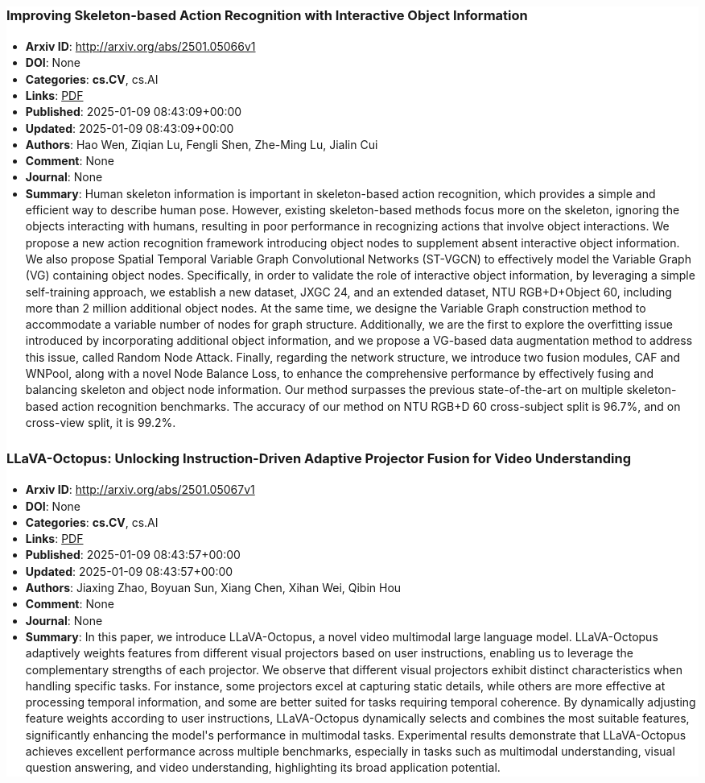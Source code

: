 

### Improving Skeleton-based Action Recognition with Interactive Object Information
- **Arxiv ID**: http://arxiv.org/abs/2501.05066v1
- **DOI**: None
- **Categories**: **cs.CV**, cs.AI
- **Links**: [PDF](http://arxiv.org/pdf/2501.05066v1)
- **Published**: 2025-01-09 08:43:09+00:00
- **Updated**: 2025-01-09 08:43:09+00:00
- **Authors**: Hao Wen, Ziqian Lu, Fengli Shen, Zhe-Ming Lu, Jialin Cui
- **Comment**: None
- **Journal**: None
- **Summary**: Human skeleton information is important in skeleton-based action recognition, which provides a simple and efficient way to describe human pose. However, existing skeleton-based methods focus more on the skeleton, ignoring the objects interacting with humans, resulting in poor performance in recognizing actions that involve object interactions. We propose a new action recognition framework introducing object nodes to supplement absent interactive object information. We also propose Spatial Temporal Variable Graph Convolutional Networks (ST-VGCN) to effectively model the Variable Graph (VG) containing object nodes. Specifically, in order to validate the role of interactive object information, by leveraging a simple self-training approach, we establish a new dataset, JXGC 24, and an extended dataset, NTU RGB+D+Object 60, including more than 2 million additional object nodes. At the same time, we designe the Variable Graph construction method to accommodate a variable number of nodes for graph structure. Additionally, we are the first to explore the overfitting issue introduced by incorporating additional object information, and we propose a VG-based data augmentation method to address this issue, called Random Node Attack. Finally, regarding the network structure, we introduce two fusion modules, CAF and WNPool, along with a novel Node Balance Loss, to enhance the comprehensive performance by effectively fusing and balancing skeleton and object node information. Our method surpasses the previous state-of-the-art on multiple skeleton-based action recognition benchmarks. The accuracy of our method on NTU RGB+D 60 cross-subject split is 96.7\%, and on cross-view split, it is 99.2\%.



### LLaVA-Octopus: Unlocking Instruction-Driven Adaptive Projector Fusion for Video Understanding
- **Arxiv ID**: http://arxiv.org/abs/2501.05067v1
- **DOI**: None
- **Categories**: **cs.CV**, cs.AI
- **Links**: [PDF](http://arxiv.org/pdf/2501.05067v1)
- **Published**: 2025-01-09 08:43:57+00:00
- **Updated**: 2025-01-09 08:43:57+00:00
- **Authors**: Jiaxing Zhao, Boyuan Sun, Xiang Chen, Xihan Wei, Qibin Hou
- **Comment**: None
- **Journal**: None
- **Summary**: In this paper, we introduce LLaVA-Octopus, a novel video multimodal large language model. LLaVA-Octopus adaptively weights features from different visual projectors based on user instructions, enabling us to leverage the complementary strengths of each projector. We observe that different visual projectors exhibit distinct characteristics when handling specific tasks. For instance, some projectors excel at capturing static details, while others are more effective at processing temporal information, and some are better suited for tasks requiring temporal coherence. By dynamically adjusting feature weights according to user instructions, LLaVA-Octopus dynamically selects and combines the most suitable features, significantly enhancing the model's performance in multimodal tasks. Experimental results demonstrate that LLaVA-Octopus achieves excellent performance across multiple benchmarks, especially in tasks such as multimodal understanding, visual question answering, and video understanding, highlighting its broad application potential.
